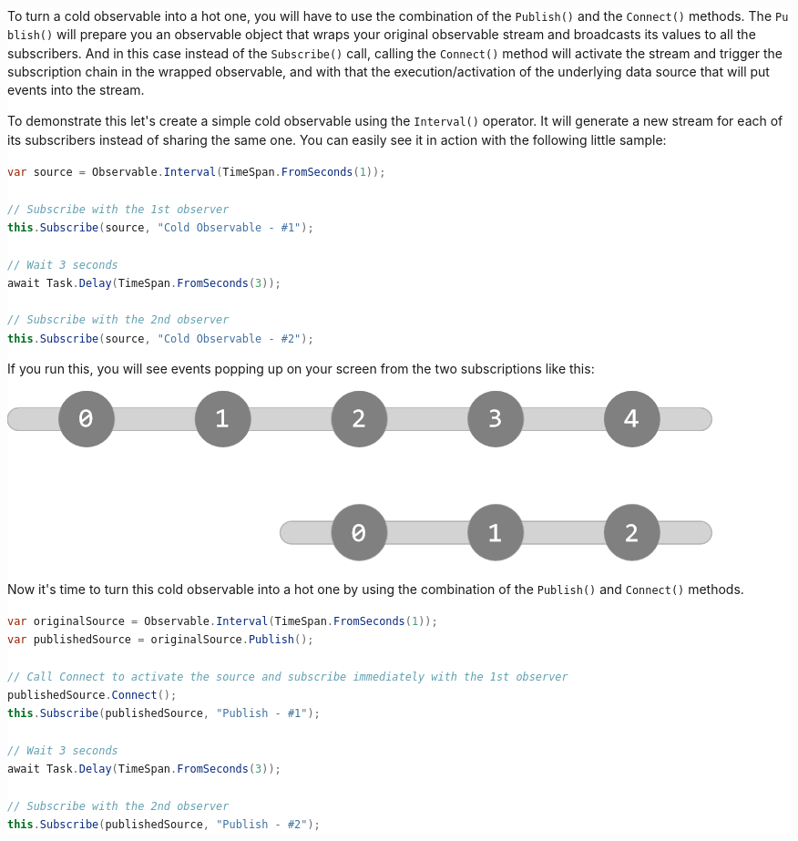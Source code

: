 To turn a cold observable into a hot one, you will have to use the combination of the `Publish()` and the `Connect()` methods. The `Publish()` will prepare you an observable object that wraps your original observable stream and broadcasts its values to all the subscribers. And in this case instead of the `Subscribe()` call, calling the `Connect()` method will activate the stream and trigger the subscription chain in the wrapped observable, and with that the execution/activation of the underlying data source that will put events into the stream.

To demonstrate this let's create a simple cold observable using the `Interval()` operator. It will generate a new stream for each of its subscribers instead of sharing the same one. You can easily see it in action with the following little sample:

```csharp
var source = Observable.Interval(TimeSpan.FromSeconds(1));

// Subscribe with the 1st observer
this.Subscribe(source, "Cold Observable - #1");

// Wait 3 seconds
await Task.Delay(TimeSpan.FromSeconds(3));

// Subscribe with the 2nd observer
this.Subscribe(source, "Cold Observable - #2");
```

If you run this, you will see events popping up on your screen from the two subscriptions like this:

![](Marble%20Diagrams/ColdObservableSample.png)

Now it's time to turn this cold observable into a hot one by using the combination of the `Publish()` and `Connect()` methods.

```csharp
var originalSource = Observable.Interval(TimeSpan.FromSeconds(1));
var publishedSource = originalSource.Publish();

// Call Connect to activate the source and subscribe immediately with the 1st observer
publishedSource.Connect();
this.Subscribe(publishedSource, "Publish - #1");

// Wait 3 seconds
await Task.Delay(TimeSpan.FromSeconds(3));

// Subscribe with the 2nd observer
this.Subscribe(publishedSource, "Publish - #2");
```
